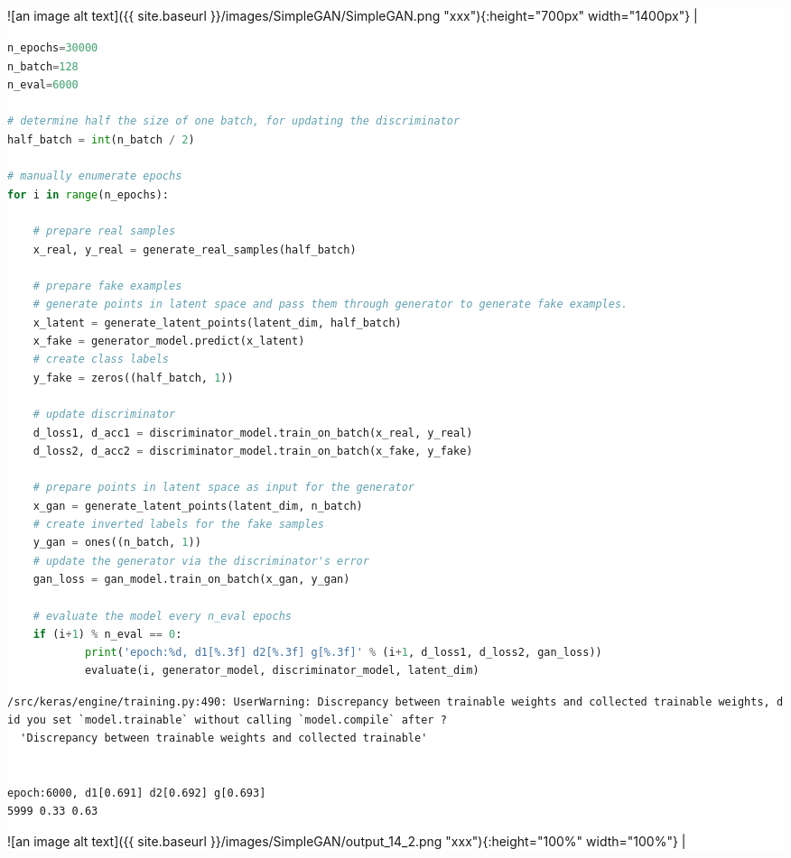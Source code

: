 ![an image alt text]({{ site.baseurl }}/images/SimpleGAN/SimpleGAN.png "xxx"){:height="700px" width="1400px"} |

```python
n_epochs=30000
n_batch=128
n_eval=6000

# determine half the size of one batch, for updating the discriminator
half_batch = int(n_batch / 2)

# manually enumerate epochs
for i in range(n_epochs):

    # prepare real samples
    x_real, y_real = generate_real_samples(half_batch)
    
    # prepare fake examples
    # generate points in latent space and pass them through generator to generate fake examples.
    x_latent = generate_latent_points(latent_dim, half_batch)
    x_fake = generator_model.predict(x_latent)
    # create class labels
    y_fake = zeros((half_batch, 1))
    
    # update discriminator
    d_loss1, d_acc1 = discriminator_model.train_on_batch(x_real, y_real)
    d_loss2, d_acc2 = discriminator_model.train_on_batch(x_fake, y_fake)
    
    # prepare points in latent space as input for the generator
    x_gan = generate_latent_points(latent_dim, n_batch)
    # create inverted labels for the fake samples
    y_gan = ones((n_batch, 1))
    # update the generator via the discriminator's error
    gan_loss = gan_model.train_on_batch(x_gan, y_gan)
    
    # evaluate the model every n_eval epochs
    if (i+1) % n_eval == 0:
            print('epoch:%d, d1[%.3f] d2[%.3f] g[%.3f]' % (i+1, d_loss1, d_loss2, gan_loss))
            evaluate(i, generator_model, discriminator_model, latent_dim)

```

    /src/keras/engine/training.py:490: UserWarning: Discrepancy between trainable weights and collected trainable weights, did you set `model.trainable` without calling `model.compile` after ?
      'Discrepancy between trainable weights and collected trainable'


    epoch:6000, d1[0.691] d2[0.692] g[0.693]
    5999 0.33 0.63



![an image alt text]({{ site.baseurl }}/images/SimpleGAN/output_14_2.png "xxx"){:height="100%" width="100%"} |

